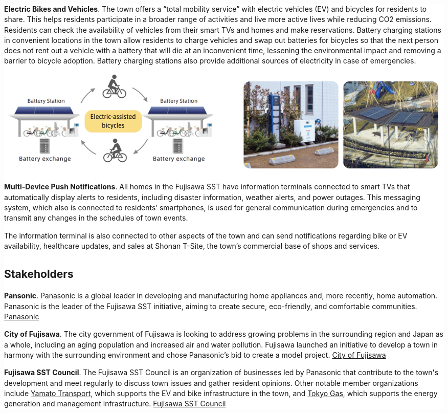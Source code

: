 **Electric Bikes and Vehicles**.  The town offers a “total mobility service” with electric vehicles (EV) and bicycles for residents to share. This helps residents participate in a broader range of activities and live more active lives while reducing CO2 emissions. Residents can check the availability of vehicles from their smart TVs and homes and make reservations. Battery charging stations in convenient locations in the town allow residents to charge vehicles and swap out batteries for bicycles so that the next person does not rent out a vehicle with a battery that will die at an inconvenient time, lessening the environmental impact and removing a barrier to bicycle adoption. Battery charging stations also provide additional sources of electricity in case of emergencies.

![Alt Text / Overview of battery charging and EV charging stations](./chargingandbatteries.png "Fujisawa Sustainable Smart Town")

**Multi-Device Push Notifications**.  All homes in the Fujisawa SST have information terminals connected to smart TVs that automatically display alerts to residents, including disaster information, weather alerts, and power outages. This messaging system, which also is connected to residents’ smartphones, is used for general communication during emergencies and to transmit any changes in the schedules of town events.

The information terminal is also connected to other aspects of the town and can send notifications regarding bike or EV availability, healthcare updates, and sales at Shonan T-Site, the town’s commercial base of shops and services. 


## Stakeholders



**Pansonic**.  Panasonic is a global leader in developing and manufacturing home appliances and, more recently, home automation. Panasonic is the leader of the Fujisawa SST initiative, aiming to create secure, eco-friendly, and comfortable communities. [Panasonic](https://na.panasonic.com/us/)

**City of Fujisawa**.  The city government of Fujisawa is looking to address growing problems in the surrounding region and Japan as a whole, including an aging population and increased air and water pollution. Fujisawa launched an initiative to develop a town in harmony with the surrounding environment and chose Panasonic’s bid to create a model project. [City of Fujisawa](http://www.city.fujisawa.kanagawa.jp/)

**Fujisawa SST Council**.  The Fujisawa SST Council is an organization of businesses led by Panasonic that contribute to the town's development and meet regularly to discuss town issues and gather resident opinions. Other notable member organizations include [Yamato Transport](https://www.kuronekoyamato.co.jp/en/), which supports the EV and bike infrastructure in the town, and [Tokyo Gas]( https://www.tokyo-gas.co.jp/corporate/index.html?wovn=en), which supports the energy generation and management infrastructure. [Fujisawa SST Council]( https://fujisawasst.com/EN/)
